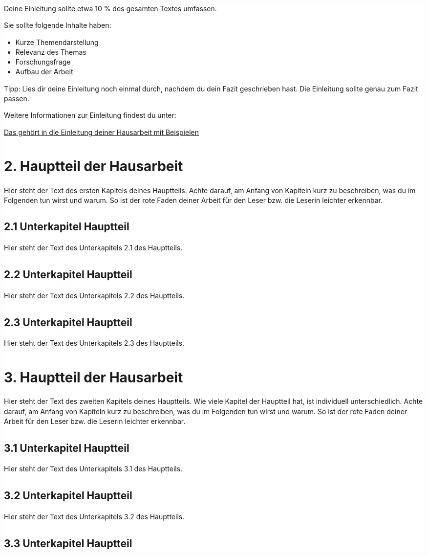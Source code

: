 Deine Einleitung sollte etwa 10 % des gesamten Textes umfassen.

Sie sollte folgende Inhalte haben:

-   Kurze Themendarstellung
-   Relevanz des Themas
-   Forschungsfrage
-   Aufbau der Arbeit

Tipp: Lies dir deine Einleitung noch einmal durch, nachdem du dein Fazit geschrieben hast. Die Einleitung sollte genau zum Fazit passen. 

Weitere Informationen zur Einleitung findest du unter:

[Das gehört in die Einleitung deiner Hausarbeit mit Beispielen](https://www.scribbr.de/hausarbeit/einleitung-hausarbeit/)

# 2. Hauptteil der Hausarbeit

Hier steht der Text des ersten Kapitels deines Hauptteils. Achte darauf, am Anfang von Kapiteln kurz zu beschreiben, was du im Folgenden tun wirst und warum. So ist der rote Faden deiner Arbeit für den Leser bzw. die Leserin leichter erkennbar.

## 2.1 Unterkapitel Hauptteil

Hier steht der Text des Unterkapitels 2.1 des Hauptteils.

## 2.2 Unterkapitel Hauptteil

Hier steht der Text des Unterkapitels 2.2 des Hauptteils.

## 2.3 Unterkapitel Hauptteil

Hier steht der Text des Unterkapitels 2.3 des Hauptteils.

# 3. Hauptteil der Hausarbeit

Hier steht der Text des zweiten Kapitels deines Hauptteils. Wie viele Kapitel der Hauptteil hat, ist individuell unterschiedlich. Achte darauf, am Anfang von Kapiteln kurz zu beschreiben, was du im Folgenden tun wirst und warum. So ist der rote Faden deiner Arbeit für den Leser bzw. die Leserin leichter erkennbar.

## 3.1 Unterkapitel Hauptteil

Hier steht der Text des Unterkapitels 3.1 des Hauptteils.

## 3.2 Unterkapitel Hauptteil

Hier steht der Text des Unterkapitels 3.2 des Hauptteils.

## 3.3 Unterkapitel Hauptteil
